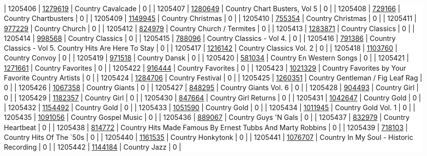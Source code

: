 | 1205406 | [1279619](https://www.discogs.com/master/1279619) | Country Cavalcade | 0 |
| 1205407 | [1280649](https://www.discogs.com/master/1280649) | Country Chart Busters, Vol 5 | 0 |
| 1205408 | [729166](https://www.discogs.com/master/729166) | Country Chartbusters | 0 |
| 1205409 | [1149945](https://www.discogs.com/master/1149945) | Country Christmas | 0 |
| 1205410 | [755354](https://www.discogs.com/master/755354) | Country Christmas | 0 |
| 1205411 | [977229](https://www.discogs.com/master/977229) | Country Church | 0 |
| 1205412 | [824979](https://www.discogs.com/master/824979) | Country Church / Termites | 0 |
| 1205413 | [1283871](https://www.discogs.com/master/1283871) | Country Classics | 0 |
| 1205414 | [998568](https://www.discogs.com/master/998568) | Country Classics | 0 |
| 1205415 | [788096](https://www.discogs.com/master/788096) | Country Classics - Vol 4. | 0 |
| 1205416 | [791386](https://www.discogs.com/master/791386) | Country Classics - Vol 5. Country Hits Are Here To Stay | 0 |
| 1205417 | [1216142](https://www.discogs.com/master/1216142) | Country Classics Vol. 2 | 0 |
| 1205418 | [1103760](https://www.discogs.com/master/1103760) | Country Convoy | 0 |
| 1205419 | [971518](https://www.discogs.com/master/971518) | Country Dansk | 0 |
| 1205420 | [581034](https://www.discogs.com/master/581034) | Country En Western Songs | 0 |
| 1205421 | [1271661](https://www.discogs.com/master/1271661) | Country Favorites | 0 |
| 1205422 | [916444](https://www.discogs.com/master/916444) | Country Favorites | 0 |
| 1205423 | [1021329](https://www.discogs.com/master/1021329) | Country Favorites by Your Favorite Country Artists | 0 |
| 1205424 | [1284706](https://www.discogs.com/master/1284706) | Country Festival | 0 |
| 1205425 | [1260351](https://www.discogs.com/master/1260351) | Country Gentleman / Fig Leaf Rag | 0 |
| 1205426 | [1067358](https://www.discogs.com/master/1067358) | Country Giants | 0 |
| 1205427 | [848295](https://www.discogs.com/master/848295) | Country Giants Vol. 6 | 0 |
| 1205428 | [904493](https://www.discogs.com/master/904493) | Country Girl | 0 |
| 1205429 | [1182357](https://www.discogs.com/master/1182357) | Country Girl | 0 |
| 1205430 | [847664](https://www.discogs.com/master/847664) | Country Girl Returns | 0 |
| 1205431 | [1042647](https://www.discogs.com/master/1042647) | Country Gold | 0 |
| 1205432 | [1154492](https://www.discogs.com/master/1154492) | Country Gold | 0 |
| 1205433 | [1051590](https://www.discogs.com/master/1051590) | Country Gold | 0 |
| 1205434 | [1011945](https://www.discogs.com/master/1011945) | Country Gold Vol. 1 | 0 |
| 1205435 | [1091056](https://www.discogs.com/master/1091056) | Country Gospel Music | 0 |
| 1205436 | [889067](https://www.discogs.com/master/889067) | Country Guys 'N Gals | 0 |
| 1205437 | [832979](https://www.discogs.com/master/832979) | Country Heartbeat | 0 |
| 1205438 | [814772](https://www.discogs.com/master/814772) | Country Hits Made Famous By Ernest Tubbs And Marty Robbins | 0 |
| 1205439 | [718103](https://www.discogs.com/master/718103) | Country Hits Of The `50s | 0 |
| 1205440 | [1161535](https://www.discogs.com/master/1161535) | Country Honkytonk | 0 |
| 1205441 | [1076707](https://www.discogs.com/master/1076707) | Country In My Soul - Historic Recording | 0 |
| 1205442 | [1144184](https://www.discogs.com/master/1144184) | Country Jazz | 0 |